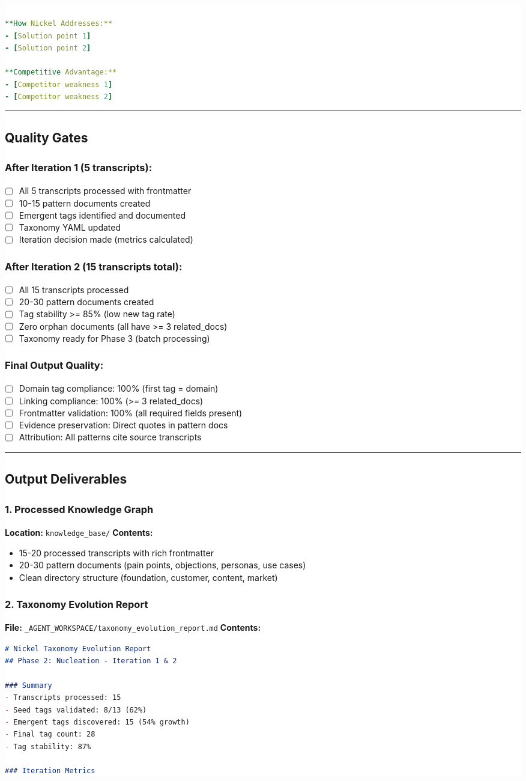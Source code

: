 ```yaml

**How Nickel Addresses:**
- [Solution point 1]
- [Solution point 2]

**Competitive Advantage:**
- [Competitor weakness 1]
- [Competitor weakness 2]
```

---

## Quality Gates

### After Iteration 1 (5 transcripts):
- [ ] All 5 transcripts processed with frontmatter
- [ ] 10-15 pattern documents created
- [ ] Emergent tags identified and documented
- [ ] Taxonomy YAML updated
- [ ] Iteration decision made (metrics calculated)

### After Iteration 2 (15 transcripts total):
- [ ] All 15 transcripts processed
- [ ] 20-30 pattern documents created
- [ ] Tag stability >= 85% (low new tag rate)
- [ ] Zero orphan documents (all have >= 3 related_docs)
- [ ] Taxonomy ready for Phase 3 (batch processing)

### Final Output Quality:
- [ ] Domain tag compliance: 100% (first tag = domain)
- [ ] Linking compliance: 100% (>= 3 related_docs)
- [ ] Frontmatter validation: 100% (all required fields present)
- [ ] Evidence preservation: Direct quotes in pattern docs
- [ ] Attribution: All patterns cite source transcripts

---

## Output Deliverables

### 1. Processed Knowledge Graph
**Location:** `knowledge_base/`
**Contents:**
- 15-20 processed transcripts with rich frontmatter
- 20-30 pattern documents (pain points, objections, personas, use cases)
- Clean directory structure (foundation, customer, content, market)

### 2. Taxonomy Evolution Report
**File:** `_AGENT_WORKSPACE/taxonomy_evolution_report.md`
**Contents:**
```markdown
# Nickel Taxonomy Evolution Report
## Phase 2: Nucleation - Iteration 1 & 2

### Summary
- Transcripts processed: 15
- Seed tags validated: 8/13 (62%)
- Emergent tags discovered: 15 (54% growth)
- Final tag count: 28
- Tag stability: 87%

### Iteration Metrics
```
